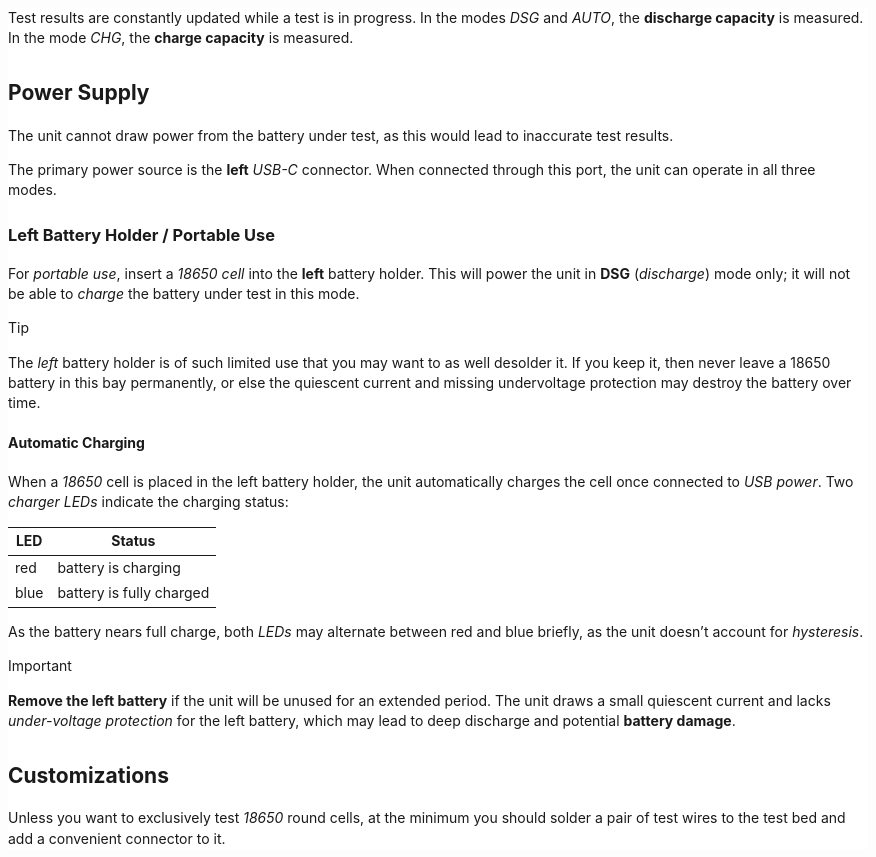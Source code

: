 Test results are constantly updated while a test is in progress. In the modes *DSG* and *AUTO*, the **discharge capacity** is measured. In the mode *CHG*, the **charge capacity** is measured.


## Power Supply

The unit cannot draw power from the battery under test, as this would lead to inaccurate test results.

The primary power source is the **left** *USB-C* connector. When connected through this port, the unit can operate in all three modes.

### Left Battery Holder / Portable Use

For *portable use*, insert a *18650 cell* into the **left** battery holder. This will power the unit in **DSG** (*discharge*) mode only; it will not be able to *charge* the battery under test in this mode.

> [!TIP]
> The *left* battery holder is of such limited use that you may want to as well desolder it. If you keep it, then never leave a 18650 battery in this bay permanently, or else the quiescent current and missing undervoltage protection may destroy the battery over time. 

#### Automatic Charging

When a *18650* cell is placed in the left battery holder, the unit automatically charges the cell once connected to *USB power*. Two *charger LEDs* indicate the charging status:

| LED  | Status                  |
| ---- | ------------------------ |
| red  | battery is charging      |
| blue | battery is fully charged |

As the battery nears full charge, both *LEDs* may alternate between red and blue briefly, as the unit doesn’t account for *hysteresis*.

> [!IMPORTANT]
> **Remove the left battery** if the unit will be unused for an extended period. The unit draws a small quiescent current and lacks *under-voltage protection* for the left battery, which may lead to deep discharge and potential **battery damage**.

## Customizations

Unless you want to exclusively test *18650* round cells, at the minimum you should solder a pair of test wires to the test bed and add a convenient connector to it.
